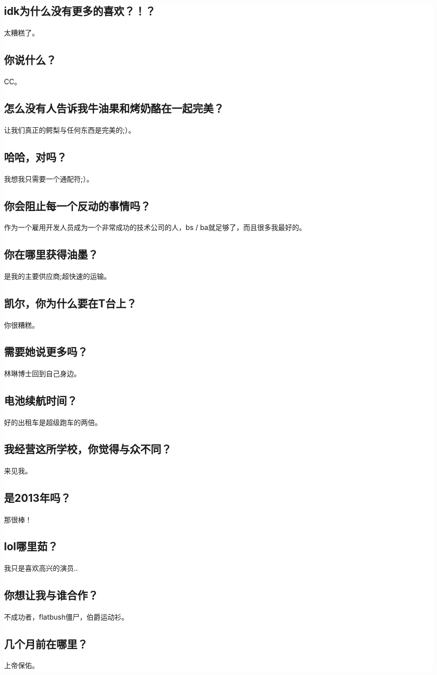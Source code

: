 ##  idk为什么没有更多的喜欢？！？
太糟糕了。

## 你说什么？
CC。

## 怎么没有人告诉我牛油果和烤奶酪在一起完美？
让我们真正的鳄梨与任何东西是完美的;）。

## 哈哈，对吗？
我想我只需要一个通配符;）。

## 你会阻止每一个反动的事情吗？
作为一个雇用开发人员成为一个非常成功的技术公司的人，bs / ba就足够了，而且很多我最好的。

## 你在哪里获得油墨？
是我的主要供应商;超快速的运输。

## 凯尔，你为什么要在T台上？
你很糟糕。

## 需要她说更多吗？
林琳博士回到自己身边。

## 电池续航时间？
好的出租车是超级跑车的两倍。

## 我经营这所学校，你觉得与众不同？
来见我。

## 是2013年吗？
那很棒！

##  lol哪里茹？
我只是喜欢高兴的演员..

## 你想让我与谁合作？
不成功者，flatbush僵尸，伯爵运动衫。

## 几个月前在哪里？
上帝保佑。
